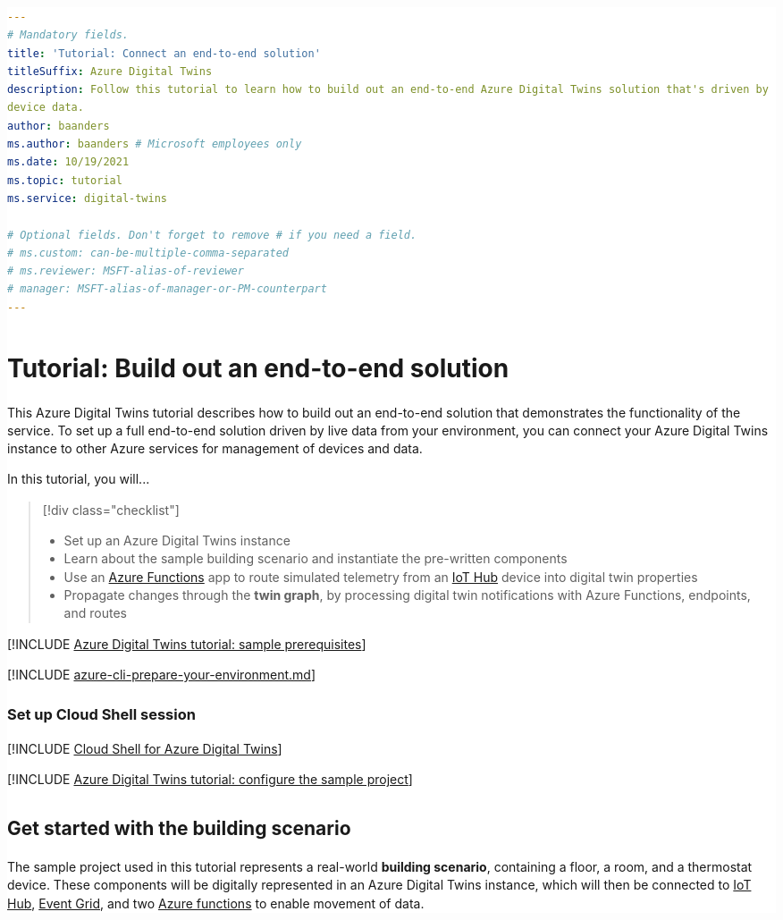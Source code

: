```yaml
---
# Mandatory fields.
title: 'Tutorial: Connect an end-to-end solution'
titleSuffix: Azure Digital Twins
description: Follow this tutorial to learn how to build out an end-to-end Azure Digital Twins solution that's driven by device data.
author: baanders
ms.author: baanders # Microsoft employees only
ms.date: 10/19/2021
ms.topic: tutorial
ms.service: digital-twins

# Optional fields. Don't forget to remove # if you need a field.
# ms.custom: can-be-multiple-comma-separated
# ms.reviewer: MSFT-alias-of-reviewer
# manager: MSFT-alias-of-manager-or-PM-counterpart
---
```


# Tutorial: Build out an end-to-end solution

This Azure Digital Twins tutorial describes how to build out an end-to-end solution that demonstrates the functionality of the service. To set up a full end-to-end solution driven by live data from your environment, you can connect your Azure Digital Twins instance to other Azure services for management of devices and data.

In this tutorial, you will...
> [!div class="checklist"]
> * Set up an Azure Digital Twins instance
> * Learn about the sample building scenario and instantiate the pre-written components
> * Use an [Azure Functions](../azure-functions/functions-overview.md) app to route simulated telemetry from an [IoT Hub](../iot-hub/about-iot-hub.md) device into digital twin properties
> * Propagate changes through the **twin graph**, by processing digital twin notifications with Azure Functions, endpoints, and routes

[!INCLUDE [Azure Digital Twins tutorial: sample prerequisites](../../includes/digital-twins-tutorial-sample-prereqs.md)]

[!INCLUDE [azure-cli-prepare-your-environment.md](../../includes/azure-cli-prepare-your-environment-h3.md)]

### Set up Cloud Shell session
[!INCLUDE [Cloud Shell for Azure Digital Twins](../../includes/digital-twins-cloud-shell.md)]

[!INCLUDE [Azure Digital Twins tutorial: configure the sample project](../../includes/digital-twins-tutorial-sample-configure.md)]

## Get started with the building scenario

The sample project used in this tutorial represents a real-world **building scenario**, containing a floor, a room, and a thermostat device. These components will be digitally represented in an Azure Digital Twins instance, which will then be connected to [IoT Hub](../iot-hub/about-iot-hub.md), [Event Grid](../event-grid/overview.md), and two [Azure functions](../azure-functions/functions-overview.md) to enable movement of data.
